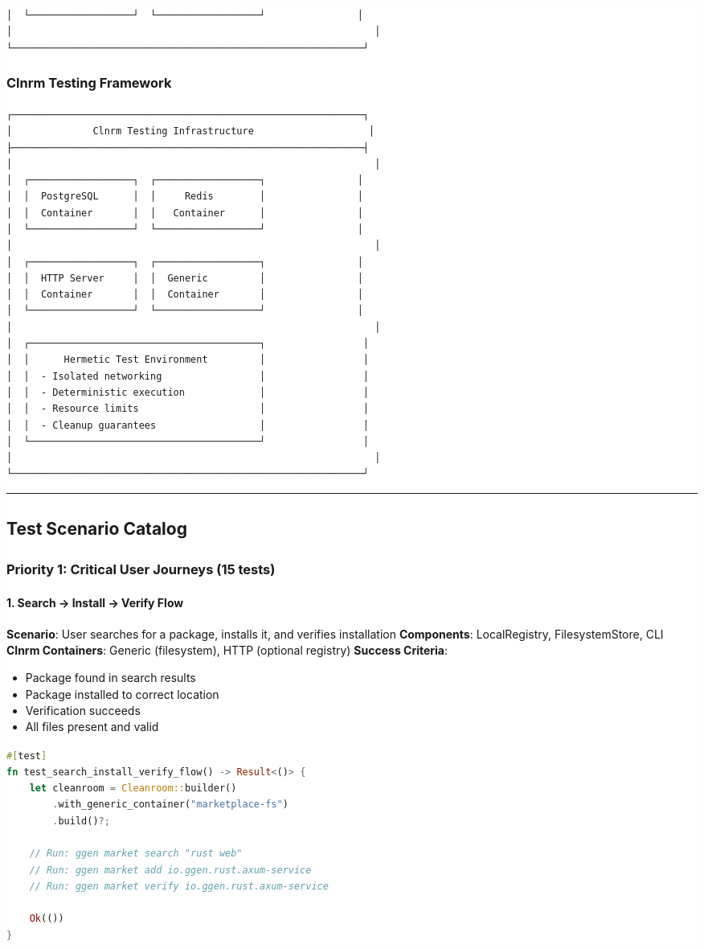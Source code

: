 ```
│  └──────────────────┘  └──────────────────┘                │
│                                                               │
└─────────────────────────────────────────────────────────────┘
```

### Clnrm Testing Framework

```
┌─────────────────────────────────────────────────────────────┐
│              Clnrm Testing Infrastructure                    │
├─────────────────────────────────────────────────────────────┤
│                                                               │
│  ┌──────────────────┐  ┌──────────────────┐                │
│  │  PostgreSQL      │  │     Redis        │                │
│  │  Container       │  │   Container      │                │
│  └──────────────────┘  └──────────────────┘                │
│                                                               │
│  ┌──────────────────┐  ┌──────────────────┐                │
│  │  HTTP Server     │  │  Generic         │                │
│  │  Container       │  │  Container       │                │
│  └──────────────────┘  └──────────────────┘                │
│                                                               │
│  ┌────────────────────────────────────────┐                 │
│  │      Hermetic Test Environment         │                 │
│  │  - Isolated networking                 │                 │
│  │  - Deterministic execution             │                 │
│  │  - Resource limits                     │                 │
│  │  - Cleanup guarantees                  │                 │
│  └────────────────────────────────────────┘                 │
│                                                               │
└─────────────────────────────────────────────────────────────┘
```

---

## Test Scenario Catalog

### Priority 1: Critical User Journeys (15 tests)

#### 1. Search → Install → Verify Flow
**Scenario**: User searches for a package, installs it, and verifies installation
**Components**: LocalRegistry, FilesystemStore, CLI
**Clnrm Containers**: Generic (filesystem), HTTP (optional registry)
**Success Criteria**:
- Package found in search results
- Package installed to correct location
- Verification succeeds
- All files present and valid

```rust
#[test]
fn test_search_install_verify_flow() -> Result<()> {
    let cleanroom = Cleanroom::builder()
        .with_generic_container("marketplace-fs")
        .build()?;

    // Run: ggen market search "rust web"
    // Run: ggen market add io.ggen.rust.axum-service
    // Run: ggen market verify io.ggen.rust.axum-service

    Ok(())
}
```
